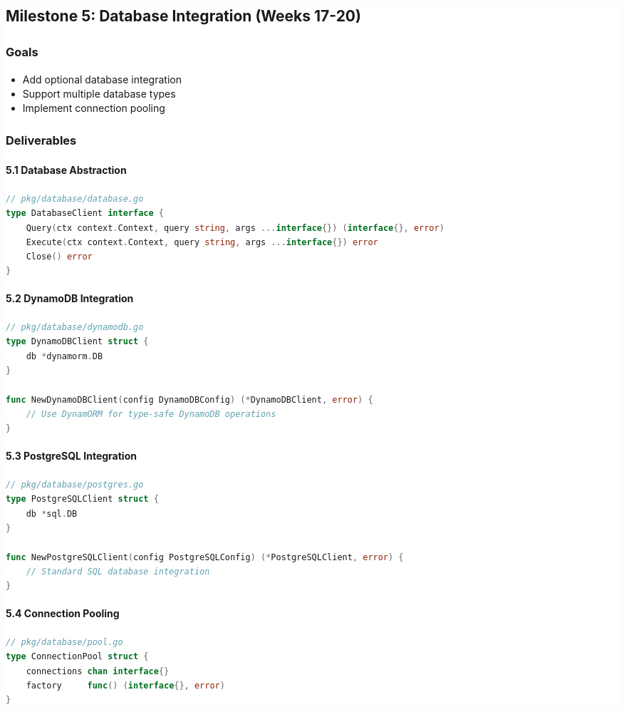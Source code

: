 ## Milestone 5: Database Integration (Weeks 17-20)

### Goals
- Add optional database integration
- Support multiple database types
- Implement connection pooling

### Deliverables

#### 5.1 Database Abstraction
```go
// pkg/database/database.go
type DatabaseClient interface {
    Query(ctx context.Context, query string, args ...interface{}) (interface{}, error)
    Execute(ctx context.Context, query string, args ...interface{}) error
    Close() error
}
```

#### 5.2 DynamoDB Integration
```go
// pkg/database/dynamodb.go
type DynamoDBClient struct {
    db *dynamorm.DB
}

func NewDynamoDBClient(config DynamoDBConfig) (*DynamoDBClient, error) {
    // Use DynamORM for type-safe DynamoDB operations
}
```

#### 5.3 PostgreSQL Integration
```go
// pkg/database/postgres.go
type PostgreSQLClient struct {
    db *sql.DB
}

func NewPostgreSQLClient(config PostgreSQLConfig) (*PostgreSQLClient, error) {
    // Standard SQL database integration
}
```

#### 5.4 Connection Pooling
```go
// pkg/database/pool.go
type ConnectionPool struct {
    connections chan interface{}
    factory     func() (interface{}, error)
}
```
